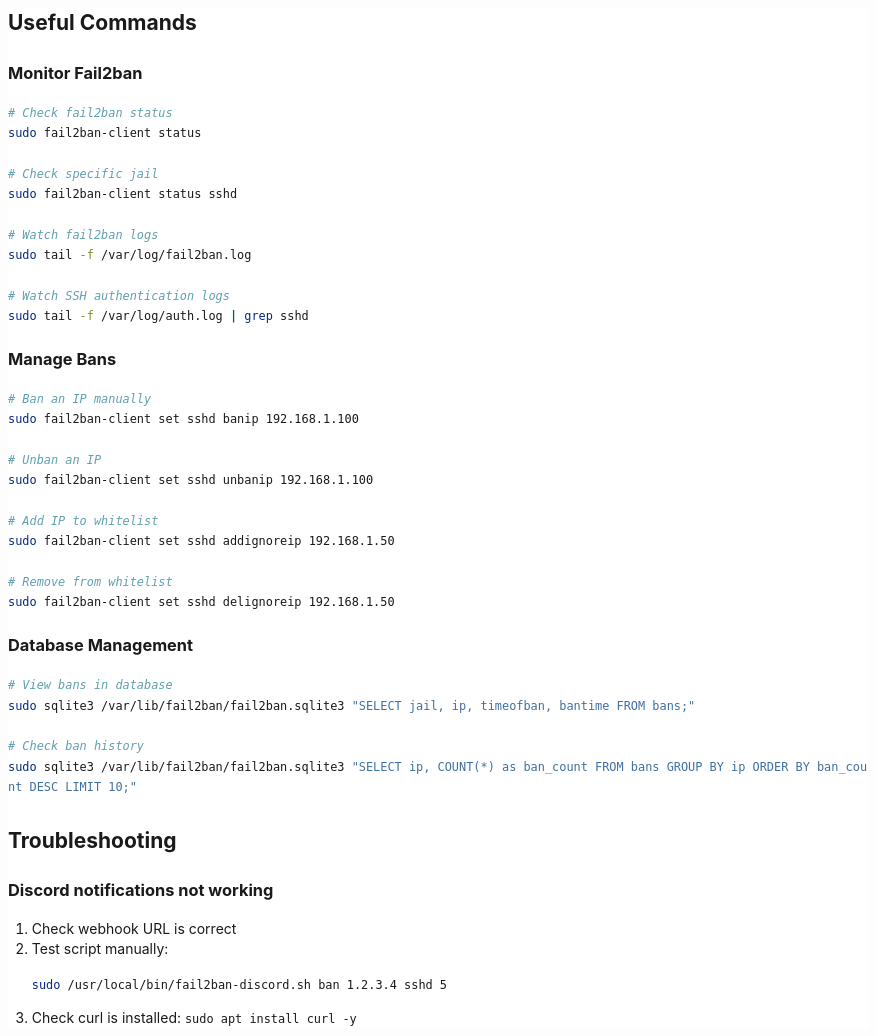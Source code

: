 ## Useful Commands

### Monitor Fail2ban

```bash
# Check fail2ban status
sudo fail2ban-client status

# Check specific jail
sudo fail2ban-client status sshd

# Watch fail2ban logs
sudo tail -f /var/log/fail2ban.log

# Watch SSH authentication logs
sudo tail -f /var/log/auth.log | grep sshd
```

### Manage Bans

```bash
# Ban an IP manually
sudo fail2ban-client set sshd banip 192.168.1.100

# Unban an IP
sudo fail2ban-client set sshd unbanip 192.168.1.100

# Add IP to whitelist
sudo fail2ban-client set sshd addignoreip 192.168.1.50

# Remove from whitelist
sudo fail2ban-client set sshd delignoreip 192.168.1.50
```

### Database Management

```bash
# View bans in database
sudo sqlite3 /var/lib/fail2ban/fail2ban.sqlite3 "SELECT jail, ip, timeofban, bantime FROM bans;"

# Check ban history
sudo sqlite3 /var/lib/fail2ban/fail2ban.sqlite3 "SELECT ip, COUNT(*) as ban_count FROM bans GROUP BY ip ORDER BY ban_count DESC LIMIT 10;"
```

## Troubleshooting

### Discord notifications not working

1. Check webhook URL is correct
2. Test script manually:
   ```bash
   sudo /usr/local/bin/fail2ban-discord.sh ban 1.2.3.4 sshd 5
   ```
3. Check curl is installed: `sudo apt install curl -y`
